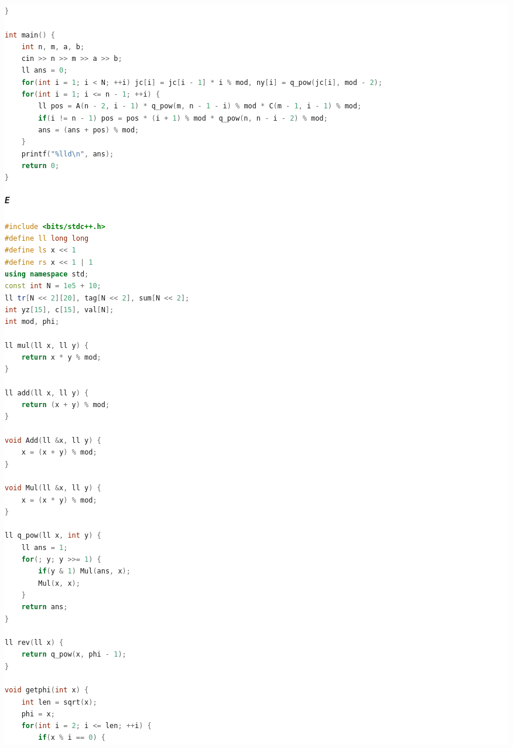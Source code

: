 ```c++
}

int main() {
	int n, m, a, b;
	cin >> n >> m >> a >> b;
	ll ans = 0;
	for(int i = 1; i < N; ++i) jc[i] = jc[i - 1] * i % mod, ny[i] = q_pow(jc[i], mod - 2);
	for(int i = 1; i <= n - 1; ++i) {
		ll pos = A(n - 2, i - 1) * q_pow(m, n - 1 - i) % mod * C(m - 1, i - 1) % mod;
		if(i != n - 1) pos = pos * (i + 1) % mod * q_pow(n, n - i - 2) % mod;
		ans = (ans + pos) % mod;
	}
	printf("%lld\n", ans);
	return 0;
}
```

##### E

```c++
#include <bits/stdc++.h>
#define ll long long
#define ls x << 1
#define rs x << 1 | 1
using namespace std;
const int N = 1e5 + 10;
ll tr[N << 2][20], tag[N << 2], sum[N << 2];
int yz[15], c[15], val[N];
int mod, phi;

ll mul(ll x, ll y) {
	return x * y % mod;
}

ll add(ll x, ll y) {
	return (x + y) % mod;
}

void Add(ll &x, ll y) {
	x = (x + y) % mod;
}

void Mul(ll &x, ll y) {
	x = (x * y) % mod;
}

ll q_pow(ll x, int y) {
	ll ans = 1;
	for(; y; y >>= 1) {
		if(y & 1) Mul(ans, x);
		Mul(x, x);
	}
	return ans;
}

ll rev(ll x) {
	return q_pow(x, phi - 1);
}

void getphi(int x) {
	int len = sqrt(x);
	phi = x;
	for(int i = 2; i <= len; ++i) {
		if(x % i == 0) {
```